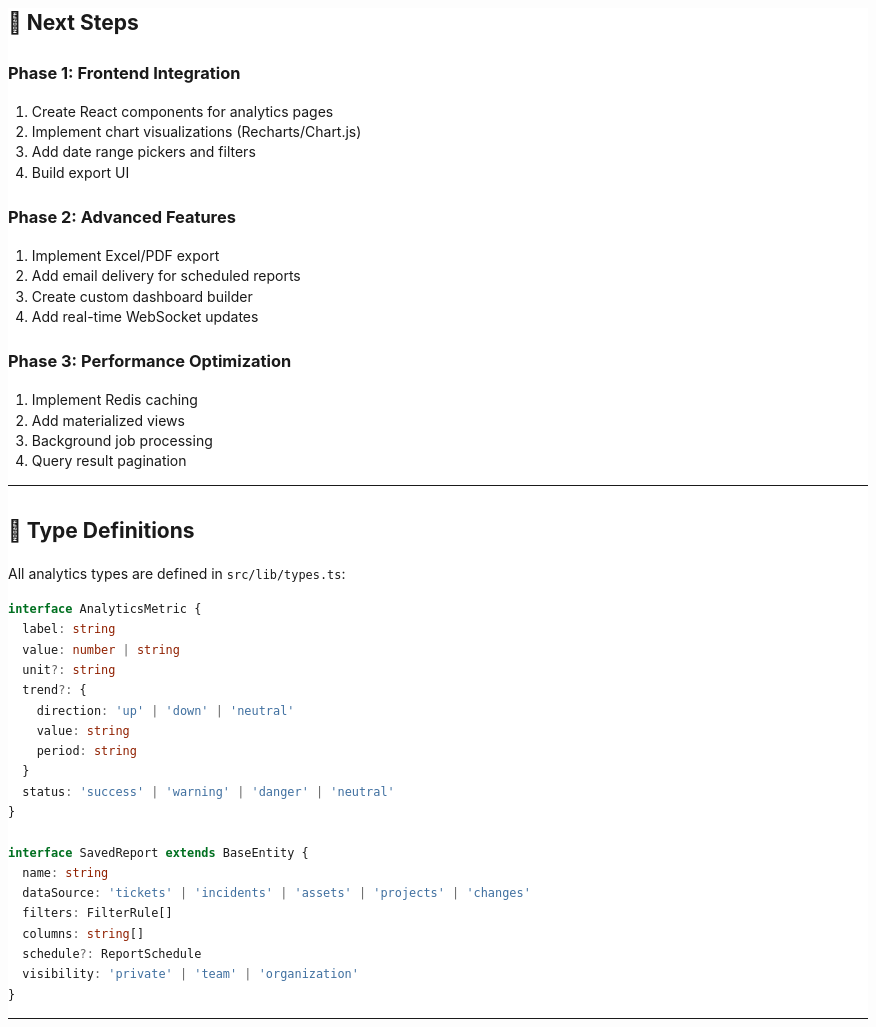 
## 🚀 Next Steps

### Phase 1: Frontend Integration
1. Create React components for analytics pages
2. Implement chart visualizations (Recharts/Chart.js)
3. Add date range pickers and filters
4. Build export UI

### Phase 2: Advanced Features
1. Implement Excel/PDF export
2. Add email delivery for scheduled reports
3. Create custom dashboard builder
4. Add real-time WebSocket updates

### Phase 3: Performance Optimization
1. Implement Redis caching
2. Add materialized views
3. Background job processing
4. Query result pagination

---

## 📝 Type Definitions

All analytics types are defined in `src/lib/types.ts`:

```typescript
interface AnalyticsMetric {
  label: string
  value: number | string
  unit?: string
  trend?: {
    direction: 'up' | 'down' | 'neutral'
    value: string
    period: string
  }
  status: 'success' | 'warning' | 'danger' | 'neutral'
}

interface SavedReport extends BaseEntity {
  name: string
  dataSource: 'tickets' | 'incidents' | 'assets' | 'projects' | 'changes'
  filters: FilterRule[]
  columns: string[]
  schedule?: ReportSchedule
  visibility: 'private' | 'team' | 'organization'
}
```

---
